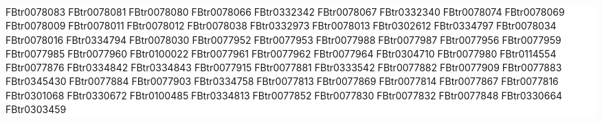 FBtr0078083
FBtr0078081
FBtr0078080
FBtr0078066
FBtr0332342
FBtr0078067
FBtr0332340
FBtr0078074
FBtr0078069
FBtr0078009
FBtr0078011
FBtr0078012
FBtr0078038
FBtr0332973
FBtr0078013
FBtr0302612
FBtr0334797
FBtr0078034
FBtr0078016
FBtr0334794
FBtr0078030
FBtr0077952
FBtr0077953
FBtr0077988
FBtr0077987
FBtr0077956
FBtr0077959
FBtr0077985
FBtr0077960
FBtr0100022
FBtr0077961
FBtr0077962
FBtr0077964
FBtr0304710
FBtr0077980
FBtr0114554
FBtr0077876
FBtr0334842
FBtr0334843
FBtr0077915
FBtr0077881
FBtr0333542
FBtr0077882
FBtr0077909
FBtr0077883
FBtr0345430
FBtr0077884
FBtr0077903
FBtr0334758
FBtr0077813
FBtr0077869
FBtr0077814
FBtr0077867
FBtr0077816
FBtr0301068
FBtr0330672
FBtr0100485
FBtr0334813
FBtr0077852
FBtr0077830
FBtr0077832
FBtr0077848
FBtr0330664
FBtr0303459